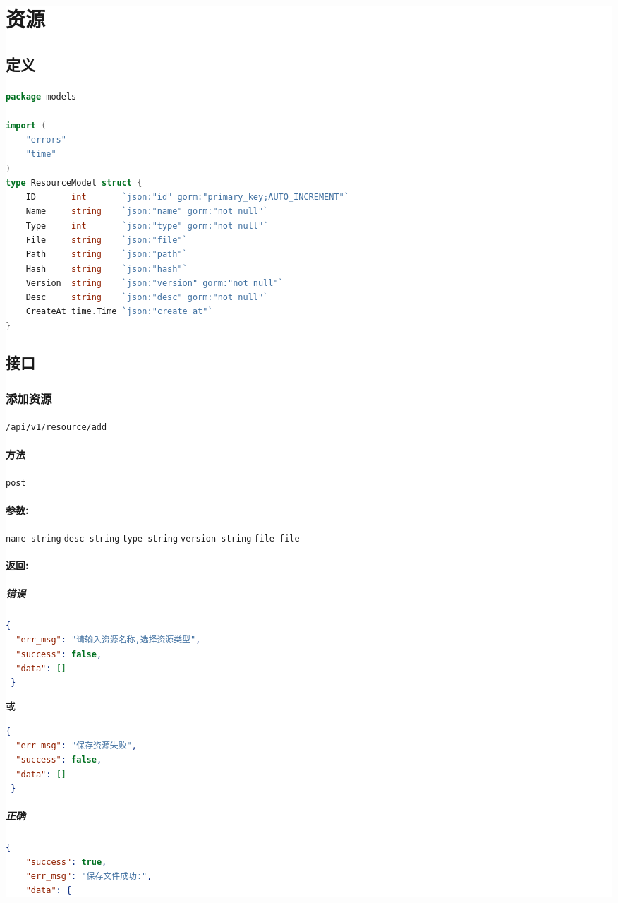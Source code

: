 # 资源

## 定义
```go
package models

import (
	"errors"
	"time"
)
type ResourceModel struct {
	ID       int       `json:"id" gorm:"primary_key;AUTO_INCREMENT"`
	Name     string    `json:"name" gorm:"not null"`
	Type     int       `json:"type" gorm:"not null"`
	File     string    `json:"file"`
	Path     string    `json:"path"`
	Hash     string    `json:"hash"`
	Version  string    `json:"version" gorm:"not null"`
	Desc     string    `json:"desc" gorm:"not null"`
	CreateAt time.Time `json:"create_at"`
}
```

## 接口 

### 添加资源
`/api/v1/resource/add`

#### 方法
`post`

#### 参数:  
`name string`
`desc string`
`type string`
`version string`
`file file`

#### 返回:

##### 错误
```json
{
  "err_msg": "请输入资源名称,选择资源类型",
  "success": false,
  "data": []
 }
```
或
```json
{
  "err_msg": "保存资源失败",
  "success": false,
  "data": []
 }
```
##### 正确
```json
{
    "success": true,
    "err_msg": "保存文件成功:",
    "data": {
```